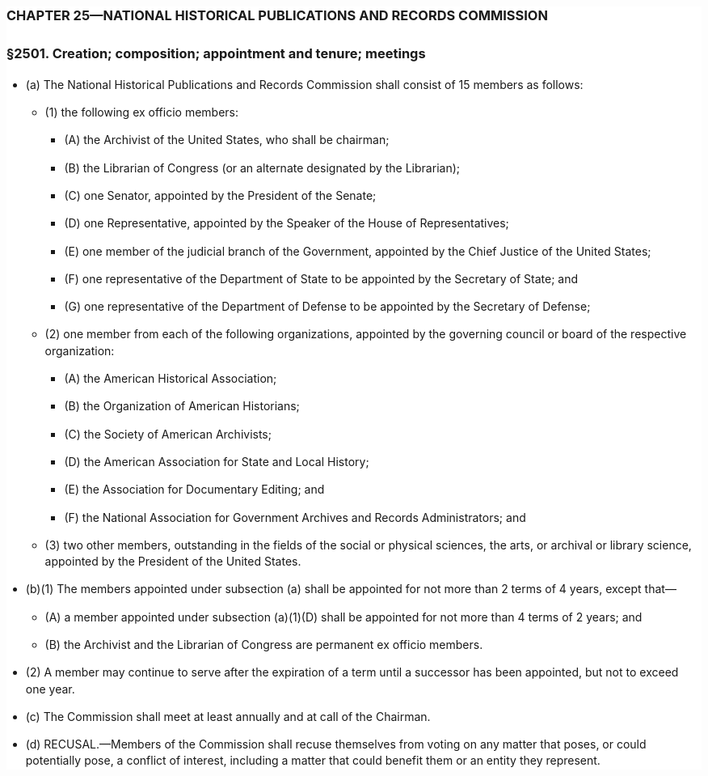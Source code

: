 ### **CHAPTER 25—NATIONAL HISTORICAL PUBLICATIONS AND RECORDS COMMISSION**

### §2501. Creation; composition; appointment and tenure; meetings
* (a) The National Historical Publications and Records Commission shall consist of 15 members as follows:

  * (1) the following ex officio members:

    * (A) the Archivist of the United States, who shall be chairman;

    * (B) the Librarian of Congress (or an alternate designated by the Librarian);

    * (C) one Senator, appointed by the President of the Senate;

    * (D) one Representative, appointed by the Speaker of the House of Representatives;

    * (E) one member of the judicial branch of the Government, appointed by the Chief Justice of the United States;

    * (F) one representative of the Department of State to be appointed by the Secretary of State; and

    * (G) one representative of the Department of Defense to be appointed by the Secretary of Defense;


  * (2) one member from each of the following organizations, appointed by the governing council or board of the respective organization:

    * (A) the American Historical Association;

    * (B) the Organization of American Historians;

    * (C) the Society of American Archivists;

    * (D) the American Association for State and Local History;

    * (E) the Association for Documentary Editing; and

    * (F) the National Association for Government Archives and Records Administrators; and


  * (3) two other members, outstanding in the fields of the social or physical sciences, the arts, or archival or library science, appointed by the President of the United States.


* (b)(1) The members appointed under subsection (a) shall be appointed for not more than 2 terms of 4 years, except that—

  * (A) a member appointed under subsection (a)(1)(D) shall be appointed for not more than 4 terms of 2 years; and

  * (B) the Archivist and the Librarian of Congress are permanent ex officio members.


* (2) A member may continue to serve after the expiration of a term until a successor has been appointed, but not to exceed one year.

* (c) The Commission shall meet at least annually and at call of the Chairman.

* (d) RECUSAL.—Members of the Commission shall recuse themselves from voting on any matter that poses, or could potentially pose, a conflict of interest, including a matter that could benefit them or an entity they represent.
